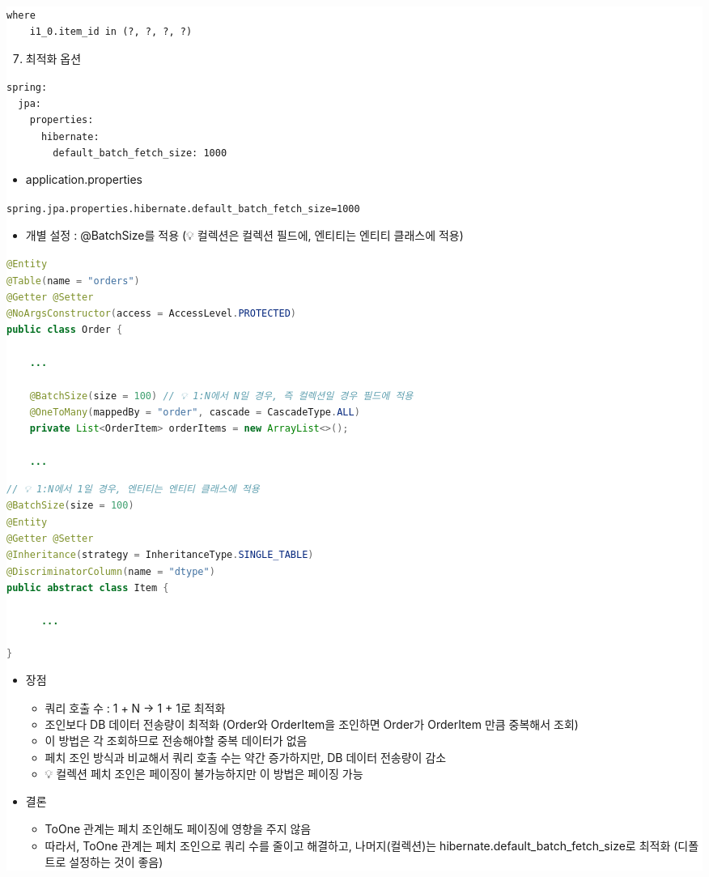 ```
where
    i1_0.item_id in (?, ?, ?, ?)
```
7. 최적화 옵션
```xml
spring:
  jpa: 
    properties:
      hibernate:
        default_batch_fetch_size: 1000
```
  - application.properties
```properties
spring.jpa.properties.hibernate.default_batch_fetch_size=1000
```

  - 개별 설정 : @BatchSize를 적용 (💡 컬렉션은 컬렉션 필드에, 엔티티는 엔티티 클래스에 적용)
```java
@Entity
@Table(name = "orders")
@Getter @Setter
@NoArgsConstructor(access = AccessLevel.PROTECTED)
public class Order {

    ...
 
    @BatchSize(size = 100) // 💡 1:N에서 N일 경우, 즉 컬렉션일 경우 필드에 적용
    @OneToMany(mappedBy = "order", cascade = CascadeType.ALL)
    private List<OrderItem> orderItems = new ArrayList<>();

    ...
```
```java
// 💡 1:N에서 1일 경우, 엔티티는 엔티티 클래스에 적용
@BatchSize(size = 100)
@Entity
@Getter @Setter
@Inheritance(strategy = InheritanceType.SINGLE_TABLE)
@DiscriminatorColumn(name = "dtype")
public abstract class Item {

      ...

}
```
  - 장점
    + 쿼리 호출 수 : 1 + N → 1 + 1로 최적화
    + 조인보다 DB 데이터 전송량이 최적화 (Order와 OrderItem을 조인하면 Order가 OrderItem 만큼 중복해서 조회)
    + 이 방법은 각 조회하므로 전송해야할 중복 데이터가 없음
    + 페치 조인 방식과 비교해서 쿼리 호출 수는 약간 증가하지만, DB 데이터 전송량이 감소
    + 💡 컬렉션 페치 조인은 페이징이 불가능하지만 이 방법은 페이징 가능

  - 결론
    + ToOne 관계는 페치 조인해도 페이징에 영향을 주지 않음
    + 따라서, ToOne 관계는 페치 조인으로 쿼리 수를 줄이고 해결하고, 나머지(컬렉션)는 hibernate.default_batch_fetch_size로 최적화 (디폴트로 설정하는 것이 좋음)
